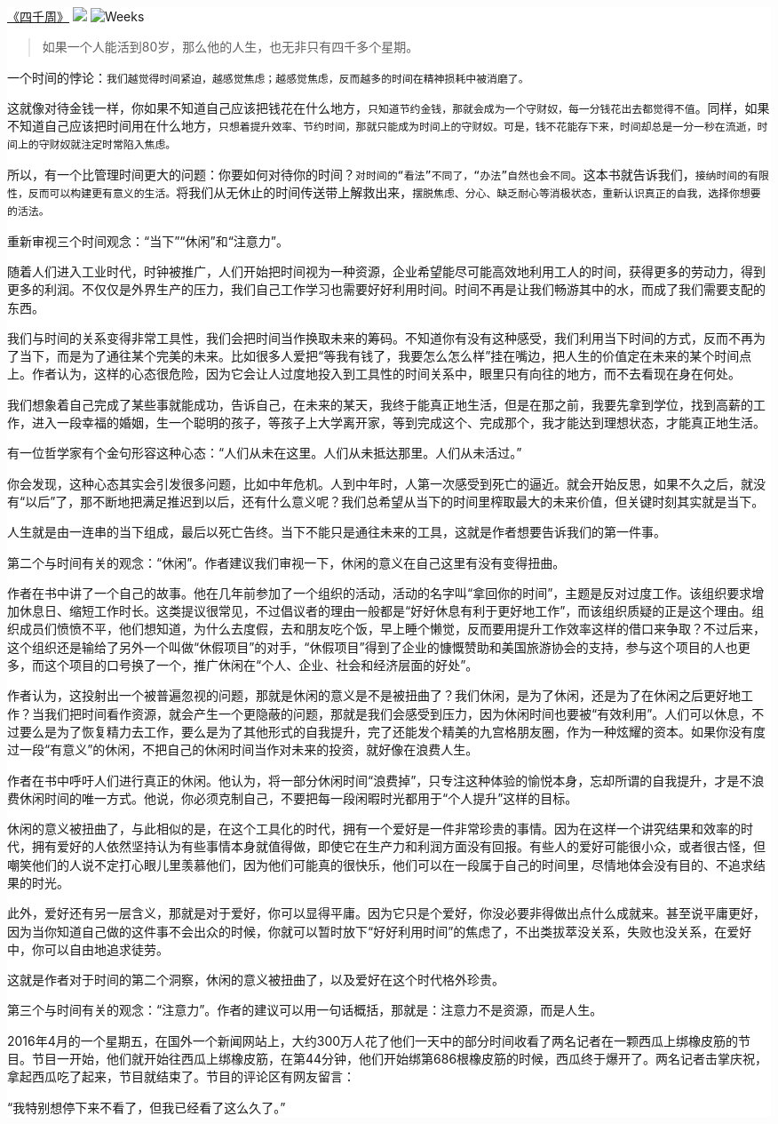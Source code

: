 [《四千周》](https://book.douban.com/subject/36093214/)
![](https://user-images.githubusercontent.com/101486416/206903335-87a4e0d3-a9e5-4d05-a961-2a503e9db43c.png)
![Weeks](https://user-images.githubusercontent.com/101486416/206903387-a58dd483-d4d2-4076-88a9-686516f16ff5.png)
> 如果一个人能活到80岁，那么他的人生，也无非只有四千多个星期。

一个时间的悖论：`我们越觉得时间紧迫，越感觉焦虑；越感觉焦虑，反而越多的时间在精神损耗中被消磨了。`

这就像对待金钱一样，你如果不知道自己应该把钱花在什么地方，`只知道节约金钱，那就会成为一个守财奴，每一分钱花出去都觉得不值`。同样，如果不知道自己应该把时间用在什么地方，`只想着提升效率、节约时间，那就只能成为时间上的守财奴。可是，钱不花能存下来，时间却总是一分一秒在流逝，时间上的守财奴就注定时常陷入焦虑。`

所以，有一个比管理时间更大的问题：你要如何对待你的时间？`对时间的“看法”不同了，“办法”自然也会不同`。这本书就告诉我们，`接纳时间的有限性，反而可以构建更有意义的生活。`将我们从无休止的时间传送带上解救出来，`摆脱焦虑、分心、缺乏耐心等消极状态，重新认识真正的自我，选择你想要的活法。`

重新审视三个时间观念：“当下”“休闲”和“注意力”。

随着人们进入工业时代，时钟被推广，人们开始把时间视为一种资源，企业希望能尽可能高效地利用工人的时间，获得更多的劳动力，得到更多的利润。不仅仅是外界生产的压力，我们自己工作学习也需要好好利用时间。时间不再是让我们畅游其中的水，而成了我们需要支配的东西。

我们与时间的关系变得非常工具性，我们会把时间当作换取未来的筹码。不知道你有没有这种感受，我们利用当下时间的方式，反而不再为了当下，而是为了通往某个完美的未来。比如很多人爱把“等我有钱了，我要怎么怎么样”挂在嘴边，把人生的价值定在未来的某个时间点上。作者认为，这样的心态很危险，因为它会让人过度地投入到工具性的时间关系中，眼里只有向往的地方，而不去看现在身在何处。

我们想象着自己完成了某些事就能成功，告诉自己，在未来的某天，我终于能真正地生活，但是在那之前，我要先拿到学位，找到高薪的工作，进入一段幸福的婚姻，生一个聪明的孩子，等孩子上大学离开家，等到完成这个、完成那个，我才能达到理想状态，才能真正地生活。

有一位哲学家有个金句形容这种心态：“人们从未在这里。人们从未抵达那里。人们从未活过。”

你会发现，这种心态其实会引发很多问题，比如中年危机。人到中年时，人第一次感受到死亡的逼近。就会开始反思，如果不久之后，就没有“以后”了，那不断地把满足推迟到以后，还有什么意义呢？我们总希望从当下的时间里榨取最大的未来价值，但关键时刻其实就是当下。

人生就是由一连串的当下组成，最后以死亡告终。当下不能只是通往未来的工具，这就是作者想要告诉我们的第一件事。

第二个与时间有关的观念：“休闲”。作者建议我们审视一下，休闲的意义在自己这里有没有变得扭曲。

作者在书中讲了一个自己的故事。他在几年前参加了一个组织的活动，活动的名字叫“拿回你的时间”，主题是反对过度工作。该组织要求增加休息日、缩短工作时长。这类提议很常见，不过倡议者的理由一般都是“好好休息有利于更好地工作”，而该组织质疑的正是这个理由。组织成员们愤愤不平，他们想知道，为什么去度假，去和朋友吃个饭，早上睡个懒觉，反而要用提升工作效率这样的借口来争取？不过后来，这个组织还是输给了另外一个叫做“休假项目”的对手，“休假项目”得到了企业的慷慨赞助和美国旅游协会的支持，参与这个项目的人也更多，而这个项目的口号换了一个，推广休闲在“个人、企业、社会和经济层面的好处”。

作者认为，这投射出一个被普遍忽视的问题，那就是休闲的意义是不是被扭曲了？我们休闲，是为了休闲，还是为了在休闲之后更好地工作？当我们把时间看作资源，就会产生一个更隐蔽的问题，那就是我们会感受到压力，因为休闲时间也要被“有效利用”。人们可以休息，不过要么是为了恢复精力去工作，要么是为了其他形式的自我提升，完了还能发个精美的九宫格朋友圈，作为一种炫耀的资本。如果你没有度过一段“有意义”的休闲，不把自己的休闲时间当作对未来的投资，就好像在浪费人生。

作者在书中呼吁人们进行真正的休闲。他认为，将一部分休闲时间“浪费掉”，只专注这种体验的愉悦本身，忘却所谓的自我提升，才是不浪费休闲时间的唯一方式。他说，你必须克制自己，不要把每一段闲暇时光都用于“个人提升”这样的目标。

休闲的意义被扭曲了，与此相似的是，在这个工具化的时代，拥有一个爱好是一件非常珍贵的事情。因为在这样一个讲究结果和效率的时代，拥有爱好的人依然坚持认为有些事情本身就值得做，即使它在生产力和利润方面没有回报。有些人的爱好可能很小众，或者很古怪，但嘲笑他们的人说不定打心眼儿里羡慕他们，因为他们可能真的很快乐，他们可以在一段属于自己的时间里，尽情地体会没有目的、不追求结果的时光。

此外，爱好还有另一层含义，那就是对于爱好，你可以显得平庸。因为它只是个爱好，你没必要非得做出点什么成就来。甚至说平庸更好，因为当你知道自己做的这件事不会出众的时候，你就可以暂时放下“好好利用时间”的焦虑了，不出类拔萃没关系，失败也没关系，在爱好中，你可以自由地追求徒劳。

这就是作者对于时间的第二个洞察，休闲的意义被扭曲了，以及爱好在这个时代格外珍贵。

第三个与时间有关的观念：“注意力”。作者的建议可以用一句话概括，那就是：注意力不是资源，而是人生。

2016年4月的一个星期五，在国外一个新闻网站上，大约300万人花了他们一天中的部分时间收看了两名记者在一颗西瓜上绑橡皮筋的节目。节目一开始，他们就开始往西瓜上绑橡皮筋，在第44分钟，他们开始绑第686根橡皮筋的时候，西瓜终于爆开了。两名记者击掌庆祝，拿起西瓜吃了起来，节目就结束了。节目的评论区有网友留言：

“我特别想停下来不看了，但我已经看了这么久了。”
